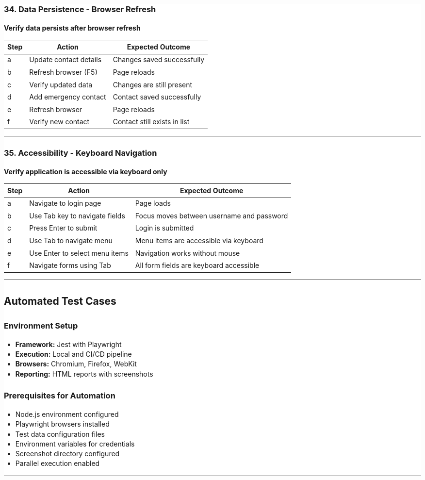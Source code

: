 
### 34. Data Persistence - Browser Refresh
**Verify data persists after browser refresh**

| Step | Action | Expected Outcome |
|---|---|---|
| a | Update contact details | Changes saved successfully |
| b | Refresh browser (F5) | Page reloads |
| c | Verify updated data | Changes are still present |
| d | Add emergency contact | Contact saved successfully |
| e | Refresh browser | Page reloads |
| f | Verify new contact | Contact still exists in list |

---

### 35. Accessibility - Keyboard Navigation
**Verify application is accessible via keyboard only**

| Step | Action | Expected Outcome |
|---|---|---|
| a | Navigate to login page | Page loads |
| b | Use Tab key to navigate fields | Focus moves between username and password |
| c | Press Enter to submit | Login is submitted |
| d | Use Tab to navigate menu | Menu items are accessible via keyboard |
| e | Use Enter to select menu items | Navigation works without mouse |
| f | Navigate forms using Tab | All form fields are keyboard accessible |

---

## Automated Test Cases

### Environment Setup
- **Framework:** Jest with Playwright
- **Execution:** Local and CI/CD pipeline
- **Browsers:** Chromium, Firefox, WebKit
- **Reporting:** HTML reports with screenshots

### Prerequisites for Automation
- Node.js environment configured
- Playwright browsers installed
- Test data configuration files
- Environment variables for credentials
- Screenshot directory configured
- Parallel execution enabled

---
